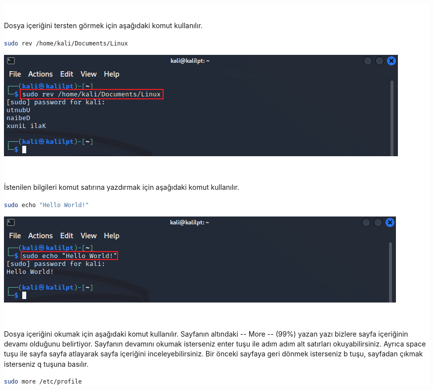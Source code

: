 <br>

Dosya içeriğini tersten görmek için aşağıdaki komut kullanılır.

```bash
sudo rev /home/kali/Documents/Linux
```

![File Operations Nasıl Yapılır?](https://raw.githubusercontent.com/caglargokcen/kali-linux/master/images/file-archiving-directory-permissions-operations/04.png)

<br>

İstenilen bilgileri komut satırına yazdırmak için aşağıdaki komut kullanılır.

```bash
sudo echo "Hello World!"
```

![File Operations Nasıl Yapılır?](https://raw.githubusercontent.com/caglargokcen/kali-linux/master/images/file-archiving-directory-permissions-operations/05.png)

<br>

Dosya içeriğini okumak için aşağıdaki komut kullanılır. Sayfanın altındaki -- More -- (99%) yazan yazı bizlere sayfa içeriğinin devamı olduğunu belirtiyor. Sayfanın devamını okumak isterseniz enter tuşu ile adım adım alt satırları okuyabilirsiniz. Ayrıca space tuşu ile sayfa sayfa atlayarak sayfa içeriğini inceleyebilirsiniz. Bir önceki sayfaya geri dönmek isterseniz b tuşu, sayfadan çıkmak isterseniz q tuşuna basılır.

```bash
sudo more /etc/profile
```

